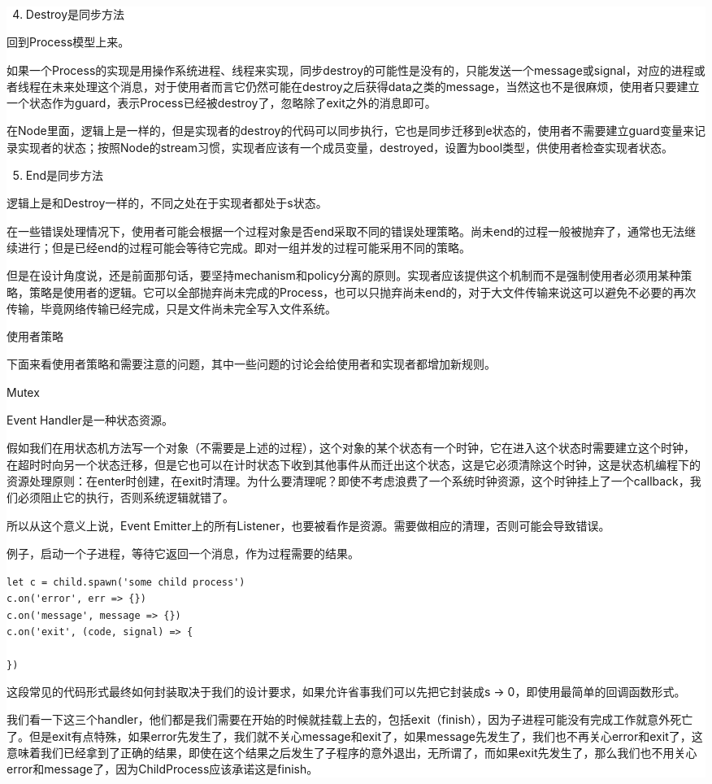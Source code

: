 

4. Destroy是同步方法

回到Process模型上来。



如果一个Process的实现是用操作系统进程、线程来实现，同步destroy的可能性是没有的，只能发送一个message或signal，对应的进程或者线程在未来处理这个消息，对于使用者而言它仍然可能在destroy之后获得data之类的message，当然这也不是很麻烦，使用者只要建立一个状态作为guard，表示Process已经被destroy了，忽略除了exit之外的消息即可。



在Node里面，逻辑上是一样的，但是实现者的destroy的代码可以同步执行，它也是同步迁移到e状态的，使用者不需要建立guard变量来记录实现者的状态；按照Node的stream习惯，实现者应该有一个成员变量，destroyed，设置为bool类型，供使用者检查实现者状态。



5. End是同步方法

逻辑上是和Destroy一样的，不同之处在于实现者都处于s状态。



在一些错误处理情况下，使用者可能会根据一个过程对象是否end采取不同的错误处理策略。尚未end的过程一般被抛弃了，通常也无法继续进行；但是已经end的过程可能会等待它完成。即对一组并发的过程可能采用不同的策略。



但是在设计角度说，还是前面那句话，要坚持mechanism和policy分离的原则。实现者应该提供这个机制而不是强制使用者必须用某种策略，策略是使用者的逻辑。它可以全部抛弃尚未完成的Process，也可以只抛弃尚未end的，对于大文件传输来说这可以避免不必要的再次传输，毕竟网络传输已经完成，只是文件尚未完全写入文件系统。



使用者策略

下面来看使用者策略和需要注意的问题，其中一些问题的讨论会给使用者和实现者都增加新规则。

Mutex

Event Handler是一种状态资源。

假如我们在用状态机方法写一个对象（不需要是上述的过程），这个对象的某个状态有一个时钟，它在进入这个状态时需要建立这个时钟，在超时时向另一个状态迁移，但是它也可以在计时状态下收到其他事件从而迁出这个状态，这是它必须清除这个时钟，这是状态机编程下的资源处理原则：在enter时创建，在exit时清理。为什么要清理呢？即使不考虑浪费了一个系统时钟资源，这个时钟挂上了一个callback，我们必须阻止它的执行，否则系统逻辑就错了。



所以从这个意义上说，Event Emitter上的所有Listener，也要被看作是资源。需要做相应的清理，否则可能会导致错误。



例子，启动一个子进程，等待它返回一个消息，作为过程需要的结果。

    let c = child.spawn('some child process')
    c.on('error', err => {})
    c.on('message', message => {})
    c.on('exit', (code, signal) => {
        
    })



这段常见的代码形式最终如何封装取决于我们的设计要求，如果允许省事我们可以先把它封装成s -> 0，即使用最简单的回调函数形式。



我们看一下这三个handler，他们都是我们需要在开始的时候就挂载上去的，包括exit（finish），因为子进程可能没有完成工作就意外死亡了。但是exit有点特殊，如果error先发生了，我们就不关心message和exit了，如果message先发生了，我们也不再关心error和exit了，这意味着我们已经拿到了正确的结果，即使在这个结果之后发生了子程序的意外退出，无所谓了，而如果exit先发生了，那么我们也不用关心error和message了，因为ChildProcess应该承诺这是finish。
